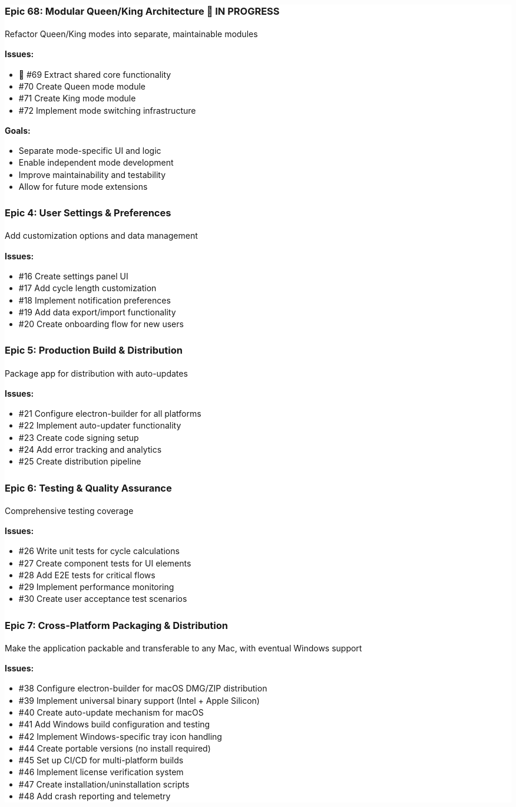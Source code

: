 ### Epic 68: Modular Queen/King Architecture 🚧 IN PROGRESS
Refactor Queen/King modes into separate, maintainable modules

**Issues:**
- 🔄 #69 Extract shared core functionality
- #70 Create Queen mode module
- #71 Create King mode module  
- #72 Implement mode switching infrastructure

**Goals:**
- Separate mode-specific UI and logic
- Enable independent mode development
- Improve maintainability and testability
- Allow for future mode extensions

### Epic 4: User Settings & Preferences
Add customization options and data management

**Issues:**
- #16 Create settings panel UI
- #17 Add cycle length customization
- #18 Implement notification preferences
- #19 Add data export/import functionality
- #20 Create onboarding flow for new users

### Epic 5: Production Build & Distribution
Package app for distribution with auto-updates

**Issues:**
- #21 Configure electron-builder for all platforms
- #22 Implement auto-updater functionality
- #23 Create code signing setup
- #24 Add error tracking and analytics
- #25 Create distribution pipeline

### Epic 6: Testing & Quality Assurance
Comprehensive testing coverage

**Issues:**
- #26 Write unit tests for cycle calculations
- #27 Create component tests for UI elements
- #28 Add E2E tests for critical flows
- #29 Implement performance monitoring
- #30 Create user acceptance test scenarios

### Epic 7: Cross-Platform Packaging & Distribution
Make the application packable and transferable to any Mac, with eventual Windows support

**Issues:**
- #38 Configure electron-builder for macOS DMG/ZIP distribution
- #39 Implement universal binary support (Intel + Apple Silicon)
- #40 Create auto-update mechanism for macOS
- #41 Add Windows build configuration and testing
- #42 Implement Windows-specific tray icon handling
- #44 Create portable versions (no install required)
- #45 Set up CI/CD for multi-platform builds
- #46 Implement license verification system
- #47 Create installation/uninstallation scripts
- #48 Add crash reporting and telemetry
